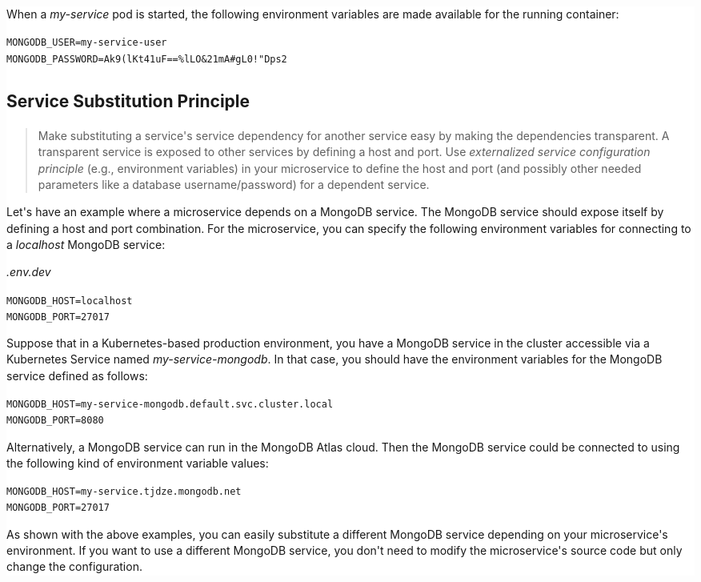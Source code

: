 When a _my-service_ pod is started, the following environment variables are made available for the running container:

<div class="sourceCodeWithoutLabel">

```
MONGODB_USER=my-service-user
MONGODB_PASSWORD=Ak9(lKt41uF==%lLO&21mA#gL0!"Dps2
```
</div>

## Service Substitution Principle

> Make substituting a service's service dependency for another service easy by making the dependencies transparent. A transparent service is exposed to other services by defining a host and port. Use _externalized service configuration principle_ (e.g., environment variables) in your microservice to define the host and port (and possibly other needed parameters like a  database username/password) for a dependent service.

Let's have an example where a microservice depends on a MongoDB service. The MongoDB service should expose
itself by defining a host and port combination. For the microservice, you can specify the following environment variables for 
connecting to a _localhost_ MongoDB service:

_.env.dev_
```
MONGODB_HOST=localhost
MONGODB_PORT=27017
```

Suppose that in a Kubernetes-based production environment, you have a MongoDB service in the cluster accessible via a Kubernetes Service
named _my-service-mongodb_. In that case, you should have the environment variables for the MongoDB service
defined as follows:

<div class="sourceCodeWithoutLabel">

```
MONGODB_HOST=my-service-mongodb.default.svc.cluster.local
MONGODB_PORT=8080
```
</div>

Alternatively, a MongoDB service can run in the MongoDB Atlas cloud. Then the MongoDB service
could be connected to using the following kind of environment variable values:

<div class="sourceCodeWithoutLabel">

```
MONGODB_HOST=my-service.tjdze.mongodb.net
MONGODB_PORT=27017
```
</div>

As shown with the above examples, you can easily substitute a different MongoDB service depending on
your microservice's environment. If you want to use a different MongoDB service, you don't need
to modify the microservice's source code but only change the configuration.
